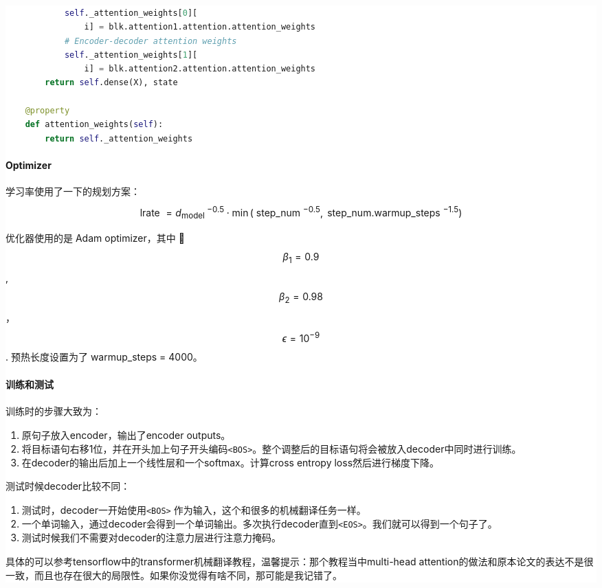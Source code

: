 ```python
            self._attention_weights[0][
                i] = blk.attention1.attention.attention_weights
            # Encoder-decoder attention weights
            self._attention_weights[1][
                i] = blk.attention2.attention.attention_weights
        return self.dense(X), state

    @property
    def attention_weights(self):
        return self._attention_weights
```

#### Optimizer

学习率使用了一下的规划方案：
$$
\text { lrate }=d_{\text {model }}^{-0.5} \cdot \min \left(\text { step_num }^{-0.5}, \text { step_num.warmup_steps }^{-1.5}\right)
$$

优化器使用的是 Adam optimizer，其中 $$\beta_1 = 0.9$$, $$\beta_2 = 0.98$$， $$\epsilon = 10^{-9}$$. 预热长度设置为了 warmup_steps = 4000。

#### 训练和测试

训练时的步骤大致为：

1. 原句子放入encoder，输出了encoder outputs。
2. 将目标语句右移1位，并在开头加上句子开头编码`<BOS>`。整个调整后的目标语句将会被放入decoder中同时进行训练。
3. 在decoder的输出后加上一个线性层和一个softmax。计算cross entropy loss然后进行梯度下降。

测试时候decoder比较不同：

1. 测试时，decoder一开始使用`<BOS>` 作为输入，这个和很多的机械翻译任务一样。
2. 一个单词输入，通过decoder会得到一个单词输出。多次执行decoder直到`<EOS>`。我们就可以得到一个句子了。
3. 测试时候我们不需要对decoder的注意力层进行注意力掩码。

具体的可以参考tensorflow中的transformer机械翻译教程，温馨提示：那个教程当中multi-head attention的做法和原本论文的表达不是很一致，而且也存在很大的局限性。如果你没觉得有啥不同，那可能是我记错了。







